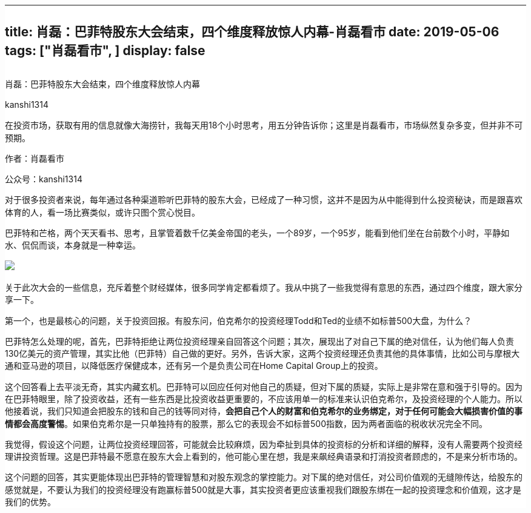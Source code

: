
---
title:  肖磊：巴菲特股东大会结束，四个维度释放惊人内幕-肖磊看市
date: 2019-05-06
tags: ["肖磊看市", ]
display: false
---


## 



肖磊：巴菲特股东大会结束，四个维度释放惊人内幕




kanshi1314




在投资市场，获取有用的信息就像大海捞针，我每天用18个小时思考，用五分钟告诉你；这里是肖磊看市，市场纵然复杂多变，但并非不可预期。


作者：肖磊看市

公众号：kanshi1314



对于很多投资者来说，每年通过各种渠道聆听巴菲特的股东大会，已经成了一种习惯，这并不是因为从中能得到什么投资秘诀，而是跟喜欢体育的人，看一场比赛类似，或许只图个赏心悦目。



巴菲特和芒格，两个天天看书、思考，且掌管着数千亿美金帝国的老头，一个89岁，一个95岁，能看到他们坐在台前数个小时，平静如水、侃侃而谈，本身就是一种幸运。



<img class="rich_pages" data-backh="347" data-backw="556" data-before-oversubscription-url="http://mmbiz.qpic.cn/mmbiz_jpg/rIYcHn0KrPRNWhPgC4TwfgYWOHyNX9EfqXXxqYh1OicP3xedTuzTvq3E0VGF9bzq9sTjpmFCISD4iaUfWibCPcZ9Q/0?wx_fmt=jpeg" data-oversubscription-url="http://mmbiz.qpic.cn/mmbiz_jpg/rIYcHn0KrPRNWhPgC4TwfgYWOHyNX9Ef8o6gb4xHshibUtfJX7JBPyic5rdatPSJ7HXIc4mxvcZicHBQwTjvZ6BHw/0?wx_fmt=jpeg" data-ratio="0.6233333333333333" data-s="300,640" src="https://mmbiz.qpic.cn/mmbiz_jpg/rIYcHn0KrPRNWhPgC4TwfgYWOHyNX9Ef8o6gb4xHshibUtfJX7JBPyic5rdatPSJ7HXIc4mxvcZicHBQwTjvZ6BHw/640?wx_fmt=jpeg" data-type="jpeg" data-w="600" style="width: 100%;height: auto;"/>



关于此次大会的一些信息，充斥着整个财经媒体，很多同学肯定都看烦了。我从中挑了一些我觉得有意思的东西，通过四个维度，跟大家分享一下。



第一个，也是最核心的问题，关于投资回报。有股东问，伯克希尔的投资经理Todd和Ted的业绩不如标普500大盘，为什么？



巴菲特怎么处理的呢，首先，巴菲特拒绝让两位投资经理亲自回答这个问题；其次，展现出了对自己下属的绝对信任，认为他们每人负责130亿美元的资产管理，其实比他（巴菲特）自己做的更好。另外，告诉大家，这两个投资经理还负责其他的具体事情，比如公司与摩根大通和亚马逊的项目，以降低医疗保健成本，还有另一个是负责公司在Home Capital Group上的投资。



这个回答看上去平淡无奇，其实内藏玄机。巴菲特可以回应任何对他自己的质疑，但对下属的质疑，实际上是非常在意和强于引导的。因为在巴菲特眼里，除了投资收益，还有一些东西是比投资收益更重要的，不应该用单一的标准来认识伯克希尔，及投资经理的个人能力。所以他接着说，我们只知道会把股东的钱和自己的钱等同对待，**会把自己个人的财富和伯克希尔的业务绑定，对于任何可能会大幅损害价值的事情都会高度警惕**。如果伯克希尔是一只单独持有的股票，那么它的表现会不如标普500指数，因为两者面临的税收状况完全不同。



我觉得，假设这个问题，让两位投资经理回答，可能就会比较麻烦，因为牵扯到具体的投资标的分析和详细的解释，没有人需要两个投资经理讲投资哲理。这是巴菲特最不愿意在股东大会上看到的，他可能心里在想，我是来飙经典语录和打消投资者顾虑的，不是来分析市场的。



这个问题的回答，其实更能体现出巴菲特的管理智慧和对股东观念的掌控能力。对下属的绝对信任，对公司价值观的无缝隙传达，给股东的感觉就是，不要认为我们的投资经理没有跑赢标普500就是大事，其实投资者更应该重视我们跟股东绑在一起的投资理念和价值观，这才是我们的优势。
